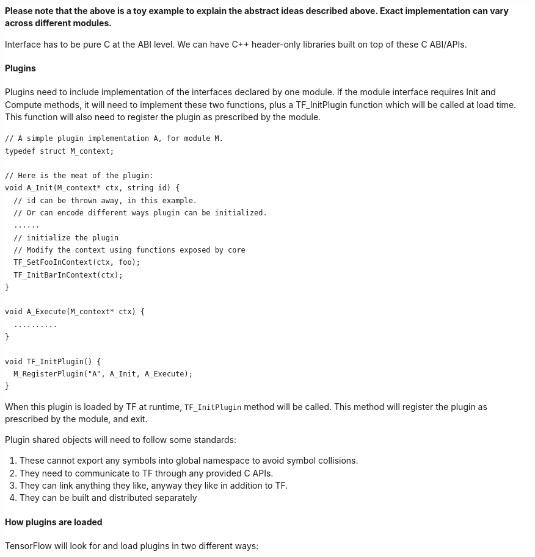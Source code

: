 
**Please note that the above is a toy example to explain the abstract ideas described above. Exact implementation can vary across different modules.**

Interface has to be pure C at the ABI level. We can have C++ header-only libraries built on top of these C ABI/APIs.


#### Plugins

Plugins need to include implementation of the interfaces declared by one module. If the module interface requires Init and Compute methods, it will need to implement these two functions, plus a TF_InitPlugin function which will be called at load time. This function will also need to register the plugin as prescribed by the module.


```
// A simple plugin implementation A, for module M.
typedef struct M_context;

// Here is the meat of the plugin:
void A_Init(M_context* ctx, string id) {
  // id can be thrown away, in this example.
  // Or can encode different ways plugin can be initialized.
  ......
  // initialize the plugin
  // Modify the context using functions exposed by core
  TF_SetFooInContext(ctx, foo);
  TF_InitBarInContext(ctx);
}

void A_Execute(M_context* ctx) {
  ..........
}

void TF_InitPlugin() {
  M_RegisterPlugin("A", A_Init, A_Execute);
}
```


When this plugin is loaded by TF at runtime, `TF_InitPlugin` method will be called. This method will register the plugin as prescribed by the module, and exit.

Plugin shared objects will need to follow some standards:



1.  These cannot export any symbols into global namespace to avoid symbol collisions.
1.  They need to communicate to TF through any provided C APIs.
1.  They can link anything they like, anyway they like in addition to TF.
1.  They can be built and distributed separately


#### How plugins are loaded

TensorFlow will look for and load plugins in two different ways:
